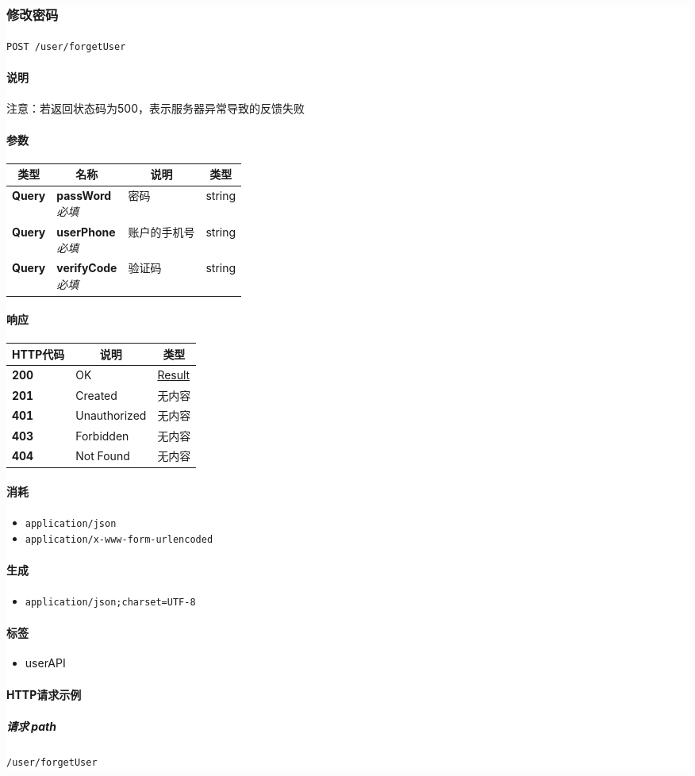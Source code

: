 
<a name="forgetuserusingpost"></a>
### 修改密码
```
POST /user/forgetUser
```


#### 说明
注意：若返回状态码为500，表示服务器异常导致的反馈失败


#### 参数

|类型|名称|说明|类型|
|---|---|---|---|
|**Query**|**passWord**  <br>*必填*|密码|string|
|**Query**|**userPhone**  <br>*必填*|账户的手机号|string|
|**Query**|**verifyCode**  <br>*必填*|验证码|string|


#### 响应

|HTTP代码|说明|类型|
|---|---|---|
|**200**|OK|[Result](#result)|
|**201**|Created|无内容|
|**401**|Unauthorized|无内容|
|**403**|Forbidden|无内容|
|**404**|Not Found|无内容|


#### 消耗

* `application/json`
* `application/x-www-form-urlencoded`


#### 生成

* `application/json;charset=UTF-8`


#### 标签

* userAPI


#### HTTP请求示例

##### 请求 path
```
/user/forgetUser
```
